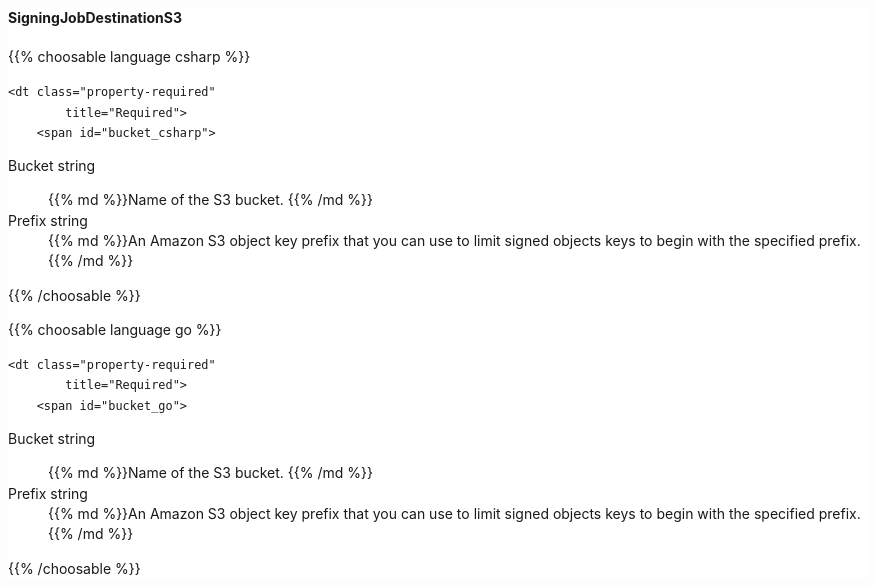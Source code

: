 <h4 id="signingjobdestinations3">Signing<wbr>Job<wbr>Destination<wbr>S3</h4>

{{% choosable language csharp %}}
<dl class="resources-properties">

    <dt class="property-required"
            title="Required">
        <span id="bucket_csharp">
<a href="#bucket_csharp" style="color: inherit; text-decoration: inherit;">Bucket</a>
</span>
        <span class="property-indicator"></span>
        <span class="property-type">string</span>
    </dt>
    <dd>{{% md %}}Name of the S3 bucket.
{{% /md %}}</dd>
    <dt class="property-optional"
            title="Optional">
        <span id="prefix_csharp">
<a href="#prefix_csharp" style="color: inherit; text-decoration: inherit;">Prefix</a>
</span>
        <span class="property-indicator"></span>
        <span class="property-type">string</span>
    </dt>
    <dd>{{% md %}}An Amazon S3 object key prefix that you can use to limit signed objects keys to begin with the specified prefix.
{{% /md %}}</dd>
</dl>
{{% /choosable %}}

{{% choosable language go %}}
<dl class="resources-properties">

    <dt class="property-required"
            title="Required">
        <span id="bucket_go">
<a href="#bucket_go" style="color: inherit; text-decoration: inherit;">Bucket</a>
</span>
        <span class="property-indicator"></span>
        <span class="property-type">string</span>
    </dt>
    <dd>{{% md %}}Name of the S3 bucket.
{{% /md %}}</dd>
    <dt class="property-optional"
            title="Optional">
        <span id="prefix_go">
<a href="#prefix_go" style="color: inherit; text-decoration: inherit;">Prefix</a>
</span>
        <span class="property-indicator"></span>
        <span class="property-type">string</span>
    </dt>
    <dd>{{% md %}}An Amazon S3 object key prefix that you can use to limit signed objects keys to begin with the specified prefix.
{{% /md %}}</dd>
</dl>
{{% /choosable %}}
